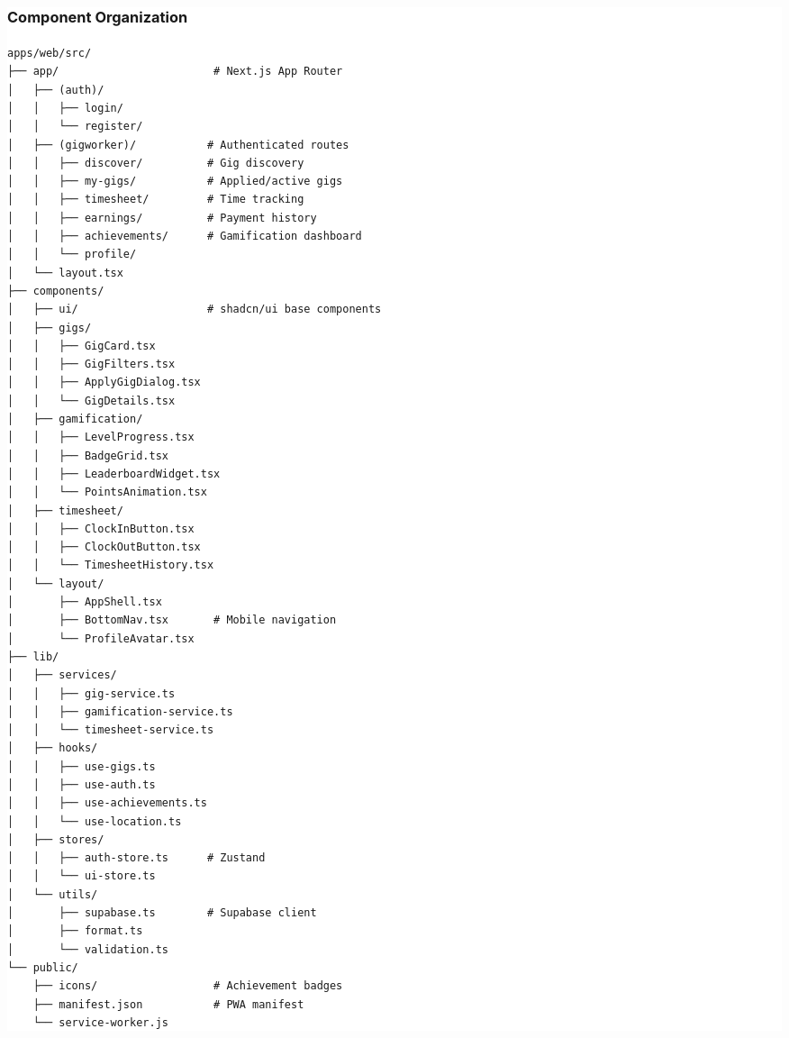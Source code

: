 ### Component Organization

```
apps/web/src/
├── app/                        # Next.js App Router
│   ├── (auth)/
│   │   ├── login/
│   │   └── register/
│   ├── (gigworker)/           # Authenticated routes
│   │   ├── discover/          # Gig discovery
│   │   ├── my-gigs/           # Applied/active gigs
│   │   ├── timesheet/         # Time tracking
│   │   ├── earnings/          # Payment history
│   │   ├── achievements/      # Gamification dashboard
│   │   └── profile/
│   └── layout.tsx
├── components/
│   ├── ui/                    # shadcn/ui base components
│   ├── gigs/
│   │   ├── GigCard.tsx
│   │   ├── GigFilters.tsx
│   │   ├── ApplyGigDialog.tsx
│   │   └── GigDetails.tsx
│   ├── gamification/
│   │   ├── LevelProgress.tsx
│   │   ├── BadgeGrid.tsx
│   │   ├── LeaderboardWidget.tsx
│   │   └── PointsAnimation.tsx
│   ├── timesheet/
│   │   ├── ClockInButton.tsx
│   │   ├── ClockOutButton.tsx
│   │   └── TimesheetHistory.tsx
│   └── layout/
│       ├── AppShell.tsx
│       ├── BottomNav.tsx       # Mobile navigation
│       └── ProfileAvatar.tsx
├── lib/
│   ├── services/
│   │   ├── gig-service.ts
│   │   ├── gamification-service.ts
│   │   └── timesheet-service.ts
│   ├── hooks/
│   │   ├── use-gigs.ts
│   │   ├── use-auth.ts
│   │   ├── use-achievements.ts
│   │   └── use-location.ts
│   ├── stores/
│   │   ├── auth-store.ts      # Zustand
│   │   └── ui-store.ts
│   └── utils/
│       ├── supabase.ts        # Supabase client
│       ├── format.ts
│       └── validation.ts
└── public/
    ├── icons/                  # Achievement badges
    ├── manifest.json           # PWA manifest
    └── service-worker.js
```
